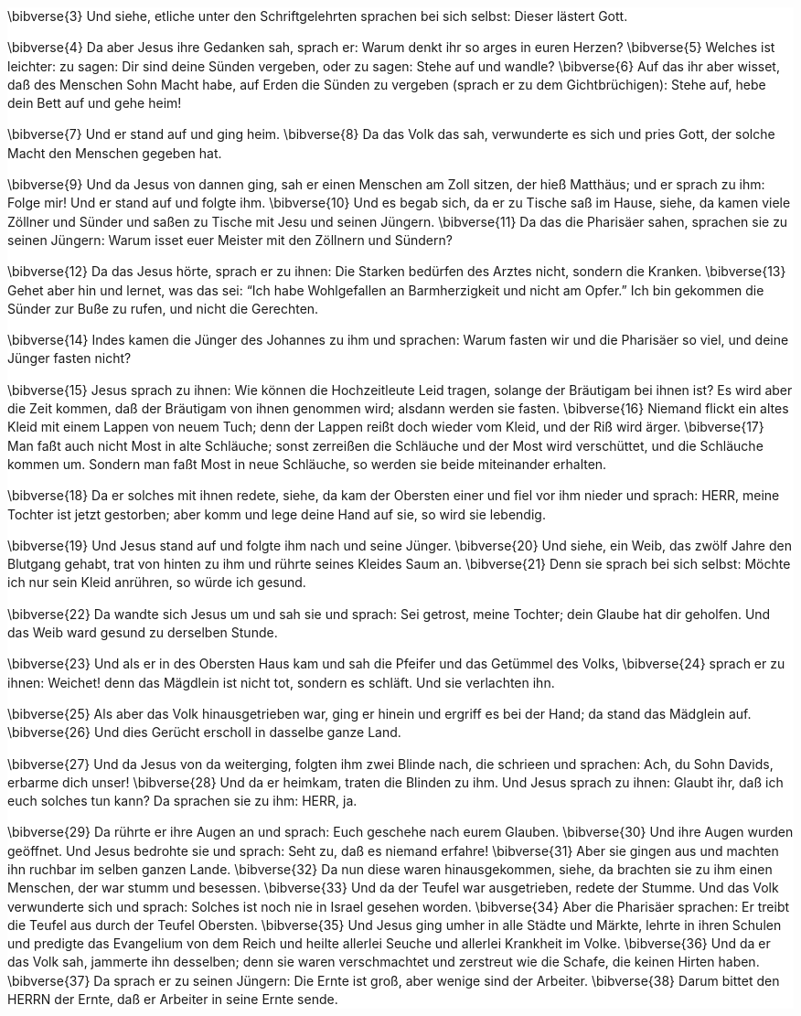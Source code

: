 \bibverse{3} Und siehe, etliche unter den Schriftgelehrten sprachen bei sich selbst: Dieser lästert Gott. 

\bibverse{4} Da aber Jesus ihre Gedanken sah, sprach er: Warum denkt ihr so arges in euren Herzen? \bibverse{5} Welches ist leichter: zu sagen: Dir sind deine Sünden vergeben, oder zu sagen: Stehe auf und wandle? \bibverse{6} Auf das ihr aber wisset, daß des Menschen Sohn Macht habe, auf Erden die Sünden zu vergeben (sprach er zu dem Gichtbrüchigen): Stehe auf, hebe dein Bett auf und gehe heim! 

\bibverse{7} Und er stand auf und ging heim. \bibverse{8} Da das Volk das sah, verwunderte es sich und pries Gott, der solche Macht den Menschen gegeben hat. 

\bibverse{9} Und da Jesus von dannen ging, sah er einen Menschen am Zoll sitzen, der hieß Matthäus; und er sprach zu ihm: Folge mir! Und er stand auf und folgte ihm. \bibverse{10} Und es begab sich, da er zu Tische saß im Hause, siehe, da kamen viele Zöllner und Sünder und saßen zu Tische mit Jesu und seinen Jüngern. \bibverse{11} Da das die Pharisäer sahen, sprachen sie zu seinen Jüngern: Warum isset euer Meister mit den Zöllnern und Sündern? 

\bibverse{12} Da das Jesus hörte, sprach er zu ihnen: Die Starken bedürfen des Arztes nicht, sondern die Kranken. \bibverse{13} Gehet aber hin und lernet, was das sei: “Ich habe Wohlgefallen an Barmherzigkeit und nicht am Opfer.” Ich bin gekommen die Sünder zur Buße zu rufen, und nicht die Gerechten. 

\bibverse{14} Indes kamen die Jünger des Johannes zu ihm und sprachen: Warum fasten wir und die Pharisäer so viel, und deine Jünger fasten nicht? 

\bibverse{15} Jesus sprach zu ihnen: Wie können die Hochzeitleute Leid tragen, solange der Bräutigam bei ihnen ist? Es wird aber die Zeit kommen, daß der Bräutigam von ihnen genommen wird; alsdann werden sie fasten. \bibverse{16} Niemand flickt ein altes Kleid mit einem Lappen von neuem Tuch; denn der Lappen reißt doch wieder vom Kleid, und der Riß wird ärger. \bibverse{17} Man faßt auch nicht Most in alte Schläuche; sonst zerreißen die Schläuche und der Most wird verschüttet, und die Schläuche kommen um. Sondern man faßt Most in neue Schläuche, so werden sie beide miteinander erhalten. 

\bibverse{18} Da er solches mit ihnen redete, siehe, da kam der Obersten einer und fiel vor ihm nieder und sprach: HERR, meine Tochter ist jetzt gestorben; aber komm und lege deine Hand auf sie, so wird sie lebendig. 

\bibverse{19} Und Jesus stand auf und folgte ihm nach und seine Jünger. \bibverse{20} Und siehe, ein Weib, das zwölf Jahre den Blutgang gehabt, trat von hinten zu ihm und rührte seines Kleides Saum an. \bibverse{21} Denn sie sprach bei sich selbst: Möchte ich nur sein Kleid anrühren, so würde ich gesund. 

\bibverse{22} Da wandte sich Jesus um und sah sie und sprach: Sei getrost, meine Tochter; dein Glaube hat dir geholfen. Und das Weib ward gesund zu derselben Stunde. 

\bibverse{23} Und als er in des Obersten Haus kam und sah die Pfeifer und das Getümmel des Volks, \bibverse{24} sprach er zu ihnen: Weichet! denn das Mägdlein ist nicht tot, sondern es schläft. Und sie verlachten ihn. 

\bibverse{25} Als aber das Volk hinausgetrieben war, ging er hinein und ergriff es bei der Hand; da stand das Mädglein auf. \bibverse{26} Und dies Gerücht erscholl in dasselbe ganze Land. 

\bibverse{27} Und da Jesus von da weiterging, folgten ihm zwei Blinde nach, die schrieen und sprachen: Ach, du Sohn Davids, erbarme dich unser! \bibverse{28} Und da er heimkam, traten die Blinden zu ihm. Und Jesus sprach zu ihnen: Glaubt ihr, daß ich euch solches tun kann? Da sprachen sie zu ihm: HERR, ja. 

\bibverse{29} Da rührte er ihre Augen an und sprach: Euch geschehe nach eurem Glauben. \bibverse{30} Und ihre Augen wurden geöffnet. Und Jesus bedrohte sie und sprach: Seht zu, daß es niemand erfahre! \bibverse{31} Aber sie gingen aus und machten ihn ruchbar im selben ganzen Lande. \bibverse{32} Da nun diese waren hinausgekommen, siehe, da brachten sie zu ihm einen Menschen, der war stumm und besessen. \bibverse{33} Und da der Teufel war ausgetrieben, redete der Stumme. Und das Volk verwunderte sich und sprach: Solches ist noch nie in Israel gesehen worden. \bibverse{34} Aber die Pharisäer sprachen: Er treibt die Teufel aus durch der Teufel Obersten. \bibverse{35} Und Jesus ging umher in alle Städte und Märkte, lehrte in ihren Schulen und predigte das Evangelium von dem Reich und heilte allerlei Seuche und allerlei Krankheit im Volke. \bibverse{36} Und da er das Volk sah, jammerte ihn desselben; denn sie waren verschmachtet und zerstreut wie die Schafe, die keinen Hirten haben. \bibverse{37} Da sprach er zu seinen Jüngern: Die Ernte ist groß, aber wenige sind der Arbeiter. \bibverse{38} Darum bittet den HERRN der Ernte, daß er Arbeiter in seine Ernte sende. 
